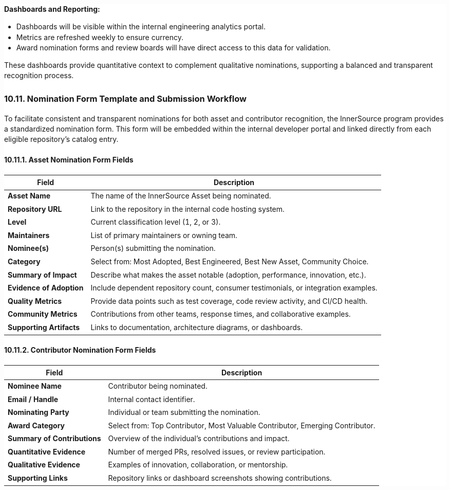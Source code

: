 **Dashboards and Reporting:**
- Dashboards will be visible within the internal engineering analytics portal.
- Metrics are refreshed weekly to ensure currency.
- Award nomination forms and review boards will have direct access to this data for validation.

These dashboards provide quantitative context to complement qualitative nominations, supporting a balanced and transparent recognition process.

### 10.11. Nomination Form Template and Submission Workflow

To facilitate consistent and transparent nominations for both asset and contributor recognition, the InnerSource program provides a standardized nomination form. This form will be embedded within the internal developer portal and linked directly from each eligible repository’s catalog entry.

#### 10.11.1. Asset Nomination Form Fields
| Field | Description |
|--------|-------------|
| **Asset Name** | The name of the InnerSource Asset being nominated. |
| **Repository URL** | Link to the repository in the internal code hosting system. |
| **Level** | Current classification level (1, 2, or 3). |
| **Maintainers** | List of primary maintainers or owning team. |
| **Nominee(s)** | Person(s) submitting the nomination. |
| **Category** | Select from: Most Adopted, Best Engineered, Best New Asset, Community Choice. |
| **Summary of Impact** | Describe what makes the asset notable (adoption, performance, innovation, etc.). |
| **Evidence of Adoption** | Include dependent repository count, consumer testimonials, or integration examples. |
| **Quality Metrics** | Provide data points such as test coverage, code review activity, and CI/CD health. |
| **Community Metrics** | Contributions from other teams, response times, and collaborative examples. |
| **Supporting Artifacts** | Links to documentation, architecture diagrams, or dashboards. |

#### 10.11.2. Contributor Nomination Form Fields
| Field | Description |
|--------|-------------|
| **Nominee Name** | Contributor being nominated. |
| **Email / Handle** | Internal contact identifier. |
| **Nominating Party** | Individual or team submitting the nomination. |
| **Award Category** | Select from: Top Contributor, Most Valuable Contributor, Emerging Contributor. |
| **Summary of Contributions** | Overview of the individual’s contributions and impact. |
| **Quantitative Evidence** | Number of merged PRs, resolved issues, or review participation. |
| **Qualitative Evidence** | Examples of innovation, collaboration, or mentorship. |
| **Supporting Links** | Repository links or dashboard screenshots showing contributions. |
